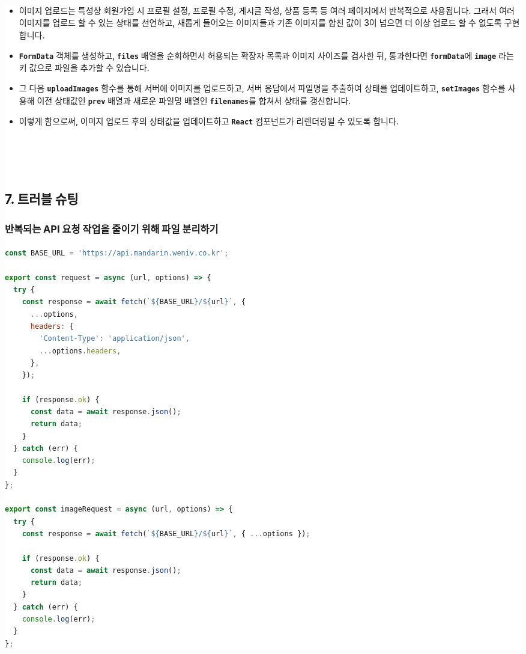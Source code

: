 - 이미지 업로드는 특성상 회원가입 시 프로필 설정, 프로필 수정, 게시글 작성, 상품 등록 등 여러 페이지에서 반복적으로 사용됩니다. 그래서 여러 이미지를 업로드 할 수 있는 상태를 선언하고, 새롭게 들어오는 이미지들과 기존 이미지를 합친 값이 3이 넘으면 더 이상 업로드 할 수 없도록 구현합니다.

- <strong>`FormData`</strong> 객체를 생성하고, <strong>`files`</strong> 배열을 순회하면서 허용되는 확장자 목록과 이미지 사이즈를 검사한 뒤, 통과한다면 <strong>`formData`</strong>에 <strong>`image`</strong> 라는 키 값으로 파일을 추가할 수 있습니다.

- 그 다음 <strong>`uploadImages`</strong> 함수를 통해 서버에 이미지를 업로드하고, 서버 응답에서 파일명을 추출하여 상태를 업데이트하고, <strong>`setImages`</strong> 함수를 사용해 이전 상태값인 <strong>`prev`</strong> 배열과 새로운 파일명 배열인 <strong>`filenames`</strong>를 합쳐서 상태를 갱신합니다.

- 이렇게 함으로써, 이미지 업로드 후의 상태값을 업데이트하고 <strong>`React`</strong> 컴포넌트가 리렌더링될 수 있도록 합니다.

<br>
<br>
<br>

## 7. 트러블 슈팅
### 반복되는 API 요청 작업을 줄이기 위해 파일 분리하기
```jsx
const BASE_URL = 'https://api.mandarin.weniv.co.kr';

export const request = async (url, options) => {
  try {
    const response = await fetch(`${BASE_URL}/${url}`, {
      ...options,
      headers: {
        'Content-Type': 'application/json',
        ...options.headers,
      },
    });

    if (response.ok) {
      const data = await response.json();
      return data;
    }
  } catch (err) {
    console.log(err);
  }
};

export const imageRequest = async (url, options) => {
  try {
    const response = await fetch(`${BASE_URL}/${url}`, { ...options });

    if (response.ok) {
      const data = await response.json();
      return data;
    }
  } catch (err) {
    console.log(err);
  }
};
```

